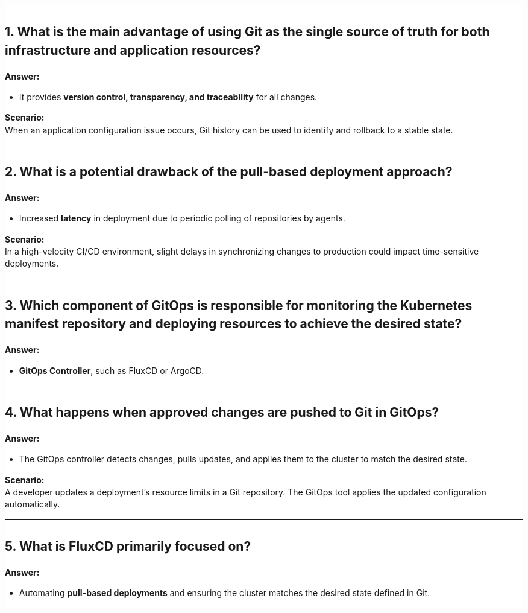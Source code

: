 
---

## **1. What is the main advantage of using Git as the single source of truth for both infrastructure and application resources?**  
**Answer:**  
- It provides **version control, transparency, and traceability** for all changes.

**Scenario:**  
When an application configuration issue occurs, Git history can be used to identify and rollback to a stable state.

---

## **2. What is a potential drawback of the pull-based deployment approach?**  
**Answer:**  
- Increased **latency** in deployment due to periodic polling of repositories by agents.

**Scenario:**  
In a high-velocity CI/CD environment, slight delays in synchronizing changes to production could impact time-sensitive deployments.

---

## **3. Which component of GitOps is responsible for monitoring the Kubernetes manifest repository and deploying resources to achieve the desired state?**  
**Answer:**  
- **GitOps Controller**, such as FluxCD or ArgoCD.

---

## **4. What happens when approved changes are pushed to Git in GitOps?**  
**Answer:**  
- The GitOps controller detects changes, pulls updates, and applies them to the cluster to match the desired state.

**Scenario:**  
A developer updates a deployment’s resource limits in a Git repository. The GitOps tool applies the updated configuration automatically.

---

## **5. What is FluxCD primarily focused on?**  
**Answer:**  
- Automating **pull-based deployments** and ensuring the cluster matches the desired state defined in Git.

---